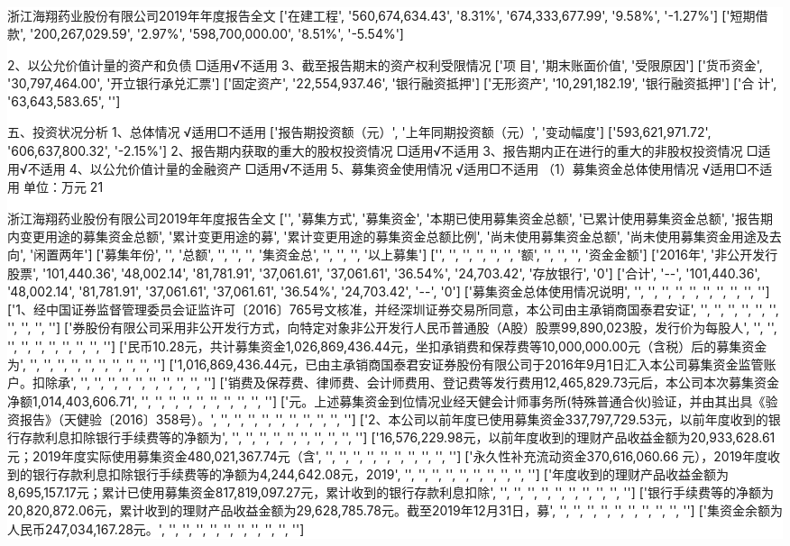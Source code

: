 浙江海翔药业股份有限公司2019年年度报告全文
['在建工程', '560,674,634.43', '8.31%', '674,333,677.99', '9.58%', '-1.27%']
['短期借款', '200,267,029.59', '2.97%', '598,700,000.00', '8.51%', '-5.54%']

2、以公允价值计量的资产和负债
□适用√不适用
3、截至报告期末的资产权利受限情况
['项 目', '期末账面价值', '受限原因']
['货币资金', '30,797,464.00', '开立银行承兑汇票']
['固定资产', '22,554,937.46', '银行融资抵押']
['无形资产', '10,291,182.19', '银行融资抵押']
['合 计', '63,643,583.65', '']

五、投资状况分析
1、总体情况
√适用□不适用
['报告期投资额（元）', '上年同期投资额（元）', '变动幅度']
['593,621,971.72', '606,637,800.32', '-2.15%']
2、报告期内获取的重大的股权投资情况
□适用√不适用
3、报告期内正在进行的重大的非股权投资情况
□适用√不适用
4、以公允价值计量的金融资产
□适用√不适用
5、募集资金使用情况
√适用□不适用
（1）募集资金总体使用情况
√适用□不适用
单位：万元
21

浙江海翔药业股份有限公司2019年年度报告全文
['', '募集方式', '募集资金', '本期已使用募集资金总额', '已累计使用募集资金总额', '报告期内变更用途的募集资金总额', '累计变更用途的募', '累计变更用途的募集资金总额比例', '尚未使用募集资金总额', '尚未使用募集资金用途及去向', '闲置两年']
['募集年份', '', '总额', '', '', '', '集资金总', '', '', '', '以上募集']
['', '', '', '', '', '', '额', '', '', '', '资金金额']
['2016年', '非公开发行股票', '101,440.36', '48,002.14', '81,781.91', '37,061.61', '37,061.61', '36.54%', '24,703.42', '存放银行', '0']
['合计', '--', '101,440.36', '48,002.14', '81,781.91', '37,061.61', '37,061.61', '36.54%', '24,703.42', '--', '0']
['募集资金总体使用情况说明', '', '', '', '', '', '', '', '', '', '']
['1、经中国证券监督管理委员会证监许可〔2016〕765号文核准，并经深圳证券交易所同意，本公司由主承销商国泰君安证', '', '', '', '', '', '', '', '', '', '']
['券股份有限公司采用非公开发行方式，向特定对象非公开发行人民币普通股（A股）股票99,890,023股，发行价为每股人', '', '', '', '', '', '', '', '', '', '']
['民币10.28元，共计募集资金1,026,869,436.44元，坐扣承销费和保荐费等10,000,000.00元（含税）后的募集资金为', '', '', '', '', '', '', '', '', '', '']
['1,016,869,436.44元，已由主承销商国泰君安证券股份有限公司于2016年9月1日汇入本公司募集资金监管账户。扣除承', '', '', '', '', '', '', '', '', '', '']
['销费及保荐费、律师费、会计师费用、登记费等发行费用12,465,829.73元后，本公司本次募集资金净额1,014,403,606.71', '', '', '', '', '', '', '', '', '', '']
['元。上述募集资金到位情况业经天健会计师事务所(特殊普通合伙)验证，并由其出具《验资报告》（天健验〔2016〕358号）。', '', '', '', '', '', '', '', '', '', '']
['2、本公司以前年度已使用募集资金337,797,729.53元，以前年度收到的银行存款利息扣除银行手续费等的净额为', '', '', '', '', '', '', '', '', '', '']
['16,576,229.98元，以前年度收到的理财产品收益金额为20,933,628.61元；2019年度实际使用募集资金480,021,367.74元（含', '', '', '', '', '', '', '', '', '', '']
['永久性补充流动资金370,616,060.66 元），2019年度收到的银行存款利息扣除银行手续费等的净额为4,244,642.08元，2019', '', '', '', '', '', '', '', '', '', '']
['年度收到的理财产品收益金额为8,695,157.17元；累计已使用募集资金817,819,097.27元，累计收到的银行存款利息扣除', '', '', '', '', '', '', '', '', '', '']
['银行手续费等的净额为20,820,872.06元，累计收到的理财产品收益金额为29,628,785.78元。截至2019年12月31日，募', '', '', '', '', '', '', '', '', '', '']
['集资金余额为人民币247,034,167.28元。', '', '', '', '', '', '', '', '', '', '']
